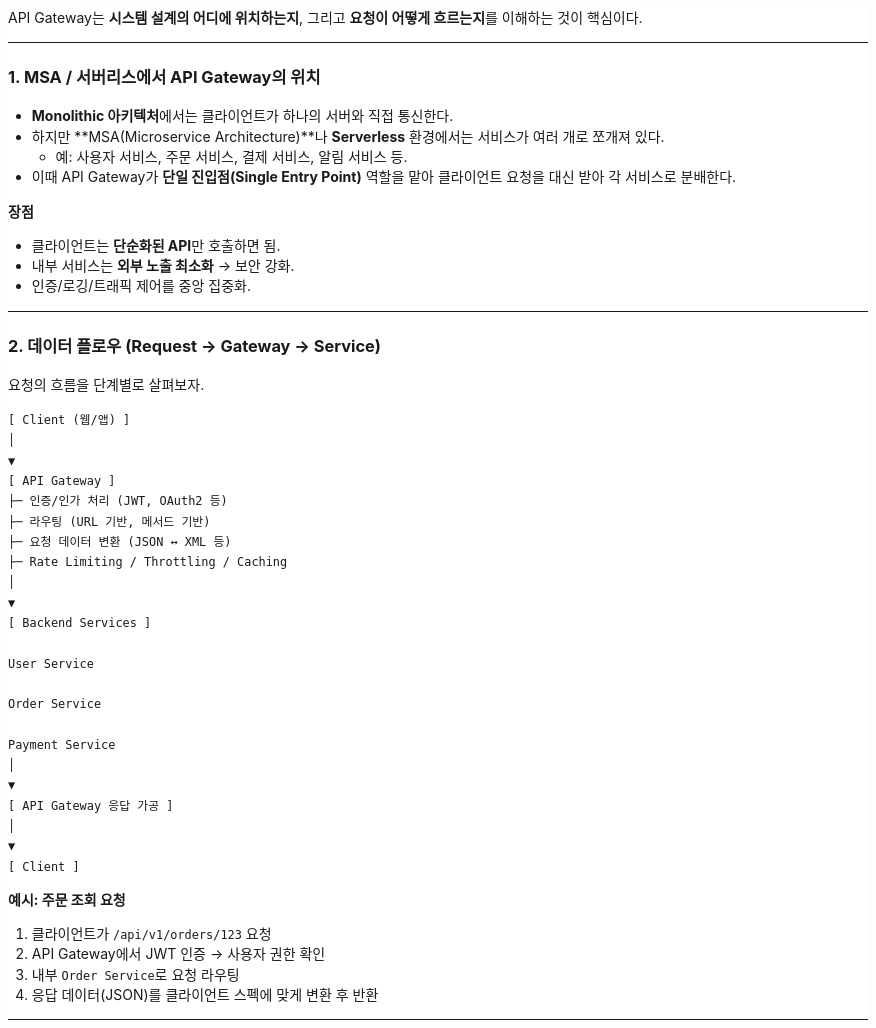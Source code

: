 API Gateway는 **시스템 설계의 어디에 위치하는지**, 그리고 **요청이 어떻게 흐르는지**를 이해하는 것이 핵심이다.  

---

### 1. MSA / 서버리스에서 API Gateway의 위치
- **Monolithic 아키텍처**에서는 클라이언트가 하나의 서버와 직접 통신한다.  
- 하지만 **MSA(Microservice Architecture)**나 **Serverless** 환경에서는 서비스가 여러 개로 쪼개져 있다.  
  - 예: 사용자 서비스, 주문 서비스, 결제 서비스, 알림 서비스 등.  
- 이때 API Gateway가 **단일 진입점(Single Entry Point)** 역할을 맡아 클라이언트 요청을 대신 받아 각 서비스로 분배한다.  

**장점**  
- 클라이언트는 **단순화된 API**만 호출하면 됨.  
- 내부 서비스는 **외부 노출 최소화** → 보안 강화.  
- 인증/로깅/트래픽 제어를 중앙 집중화.  

---

### 2. 데이터 플로우 (Request → Gateway → Service)
요청의 흐름을 단계별로 살펴보자.  

```
[ Client (웹/앱) ]
│
▼
[ API Gateway ]
├─ 인증/인가 처리 (JWT, OAuth2 등)
├─ 라우팅 (URL 기반, 메서드 기반)
├─ 요청 데이터 변환 (JSON ↔ XML 등)
├─ Rate Limiting / Throttling / Caching
│
▼
[ Backend Services ]

User Service

Order Service

Payment Service
│
▼
[ API Gateway 응답 가공 ]
│
▼
[ Client ]
```


**예시: 주문 조회 요청**
1. 클라이언트가 `/api/v1/orders/123` 요청  
2. API Gateway에서 JWT 인증 → 사용자 권한 확인  
3. 내부 `Order Service`로 요청 라우팅  
4. 응답 데이터(JSON)를 클라이언트 스펙에 맞게 변환 후 반환  

---
